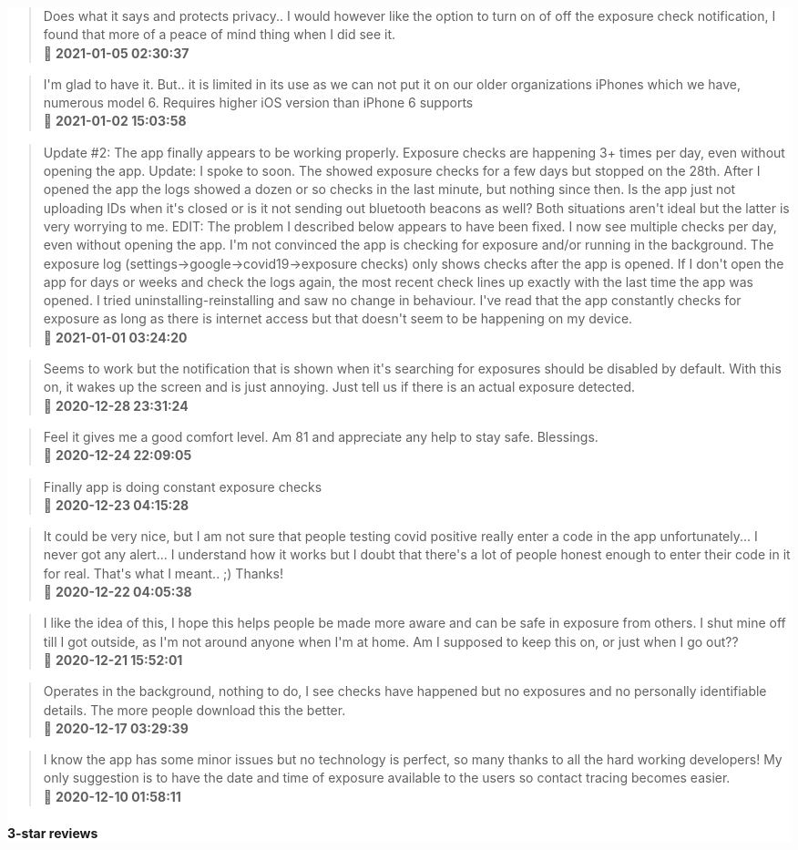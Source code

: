 > Does what it says and protects privacy.. I would however like the option to turn on of off the exposure check notification, I found that more of a peace of mind thing when I did see it.<br> :date: __2021-01-05 02:30:37__

> I'm glad to have it. But.. it is limited in its use as we can not put it on our older organizations iPhones which we have, numerous model 6. Requires higher iOS version than iPhone 6 supports<br> :date: __2021-01-02 15:03:58__

> Update #2: The app finally appears to be working properly. Exposure checks are happening 3+ times per day, even without opening the app. Update: I spoke to soon. The showed exposure checks for a few days but stopped on the 28th. After I opened the app the logs showed a dozen or so checks in the last minute, but nothing since then. Is the app just not uploading IDs when it's closed or is it not sending out bluetooth beacons as well? Both situations aren't ideal but the latter is very worrying to me. EDIT: The problem I described below appears to have been fixed. I now see multiple checks per day, even without opening the app. I'm not convinced the app is checking for exposure and/or running in the background. The exposure log (settings->google->covid19->exposure checks) only shows checks after the app is opened. If I don't open the app for days or weeks and check the logs again, the most recent check lines up exactly with the last time the app was opened. I tried uninstalling-reinstalling and saw no change in behaviour. I've read that the app constantly checks for exposure as long as there is internet access but that doesn't seem to be happening on my device.<br> :date: __2021-01-01 03:24:20__

> Seems to work but the notification that is shown when it's searching for exposures should be disabled by default. With this on, it wakes up the screen and is just annoying. Just tell us if there is an actual exposure detected.<br> :date: __2020-12-28 23:31:24__

> Feel it gives me a good comfort level. Am 81 and appreciate any help to stay safe. Blessings.<br> :date: __2020-12-24 22:09:05__

> Finally app is doing constant exposure checks<br> :date: __2020-12-23 04:15:28__

> It could be very nice, but I am not sure that people testing covid positive really enter a code in the app unfortunately... I never got any alert... I understand how it works but I doubt that there's a lot of people honest enough to enter their code in it for real. That's what I meant.. ;) Thanks!<br> :date: __2020-12-22 04:05:38__

> I like the idea of this, I hope this helps people be made more aware and can be safe in exposure from others. I shut mine off till I got outside, as I'm not around anyone when I'm at home. Am I supposed to keep this on, or just when I go out??<br> :date: __2020-12-21 15:52:01__

> Operates in the background, nothing to do, I see checks have happened but no exposures and no personally identifiable details. The more people download this the better.<br> :date: __2020-12-17 03:29:39__

> I know the app has some minor issues but no technology is perfect, so many thanks to all the hard working developers! My only suggestion is to have the date and time of exposure available to the users so contact tracing becomes easier.<br> :date: __2020-12-10 01:58:11__



#### 3-star reviews

<p align="center">